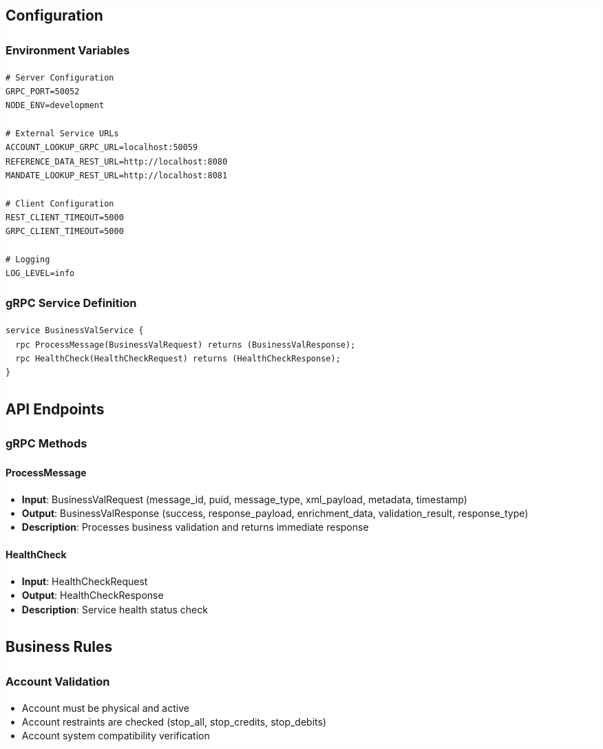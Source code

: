 ## Configuration

### Environment Variables

```env
# Server Configuration
GRPC_PORT=50052
NODE_ENV=development

# External Service URLs
ACCOUNT_LOOKUP_GRPC_URL=localhost:50059
REFERENCE_DATA_REST_URL=http://localhost:8080
MANDATE_LOOKUP_REST_URL=http://localhost:8081

# Client Configuration
REST_CLIENT_TIMEOUT=5000
GRPC_CLIENT_TIMEOUT=5000

# Logging
LOG_LEVEL=info
```

### gRPC Service Definition

```protobuf
service BusinessValService {
  rpc ProcessMessage(BusinessValRequest) returns (BusinessValResponse);
  rpc HealthCheck(HealthCheckRequest) returns (HealthCheckResponse);
}
```

## API Endpoints

### gRPC Methods

#### ProcessMessage
- **Input**: BusinessValRequest (message_id, puid, message_type, xml_payload, metadata, timestamp)
- **Output**: BusinessValResponse (success, response_payload, enrichment_data, validation_result, response_type)
- **Description**: Processes business validation and returns immediate response

#### HealthCheck
- **Input**: HealthCheckRequest
- **Output**: HealthCheckResponse
- **Description**: Service health status check

## Business Rules

### Account Validation
- Account must be physical and active
- Account restraints are checked (stop_all, stop_credits, stop_debits)
- Account system compatibility verification
